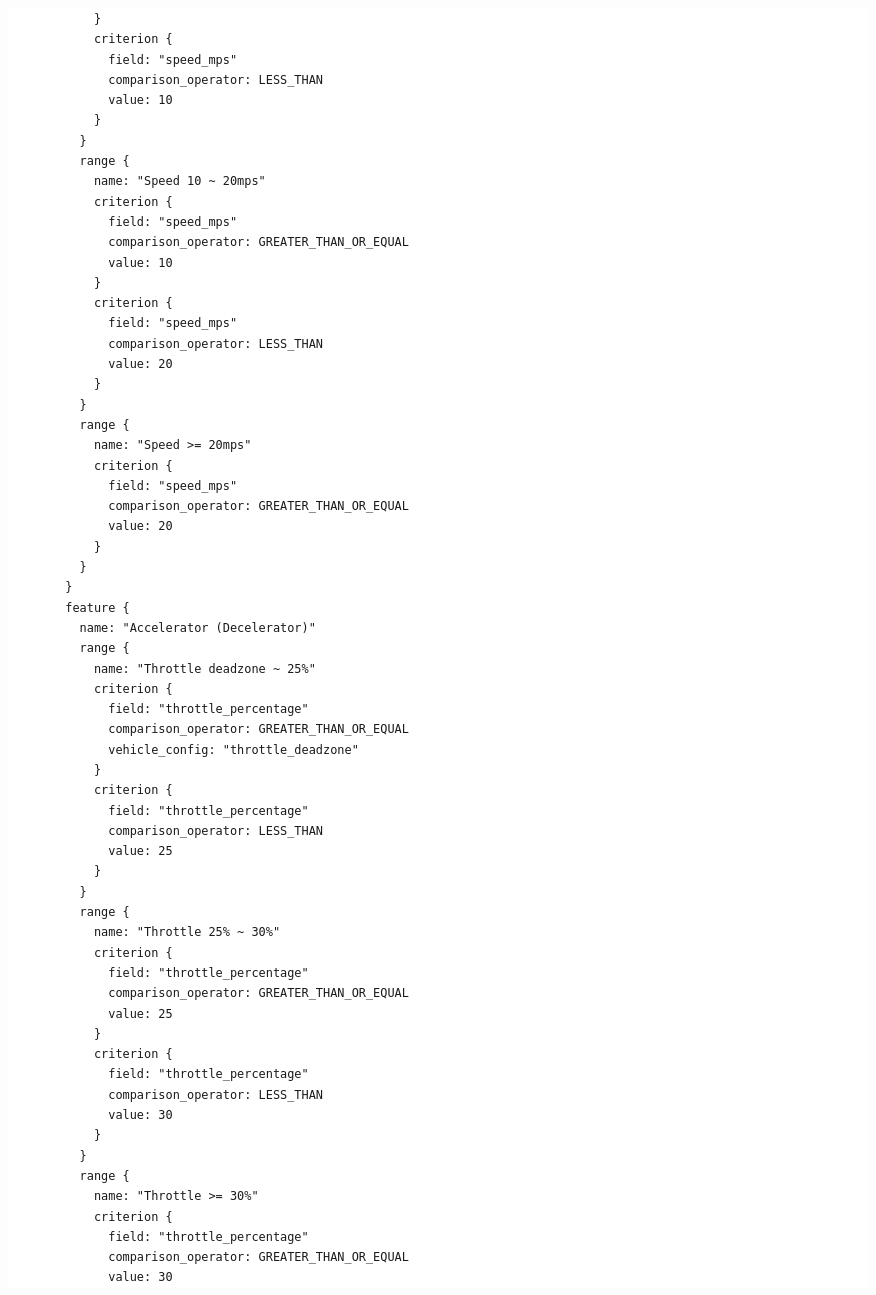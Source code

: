 ```text
            }
            criterion {
              field: "speed_mps"
              comparison_operator: LESS_THAN
              value: 10
            }
          }
          range {
            name: "Speed 10 ~ 20mps"
            criterion {
              field: "speed_mps"
              comparison_operator: GREATER_THAN_OR_EQUAL
              value: 10
            }
            criterion {
              field: "speed_mps"
              comparison_operator: LESS_THAN
              value: 20
            }
          }
          range {
            name: "Speed >= 20mps"
            criterion {
              field: "speed_mps"
              comparison_operator: GREATER_THAN_OR_EQUAL
              value: 20
            }
          }
        }
        feature {
          name: "Accelerator (Decelerator)"
          range {
            name: "Throttle deadzone ~ 25%"
            criterion {
              field: "throttle_percentage"
              comparison_operator: GREATER_THAN_OR_EQUAL
              vehicle_config: "throttle_deadzone"
            }
            criterion {
              field: "throttle_percentage"
              comparison_operator: LESS_THAN
              value: 25
            }
          }
          range {
            name: "Throttle 25% ~ 30%"
            criterion {
              field: "throttle_percentage"
              comparison_operator: GREATER_THAN_OR_EQUAL
              value: 25
            }
            criterion {
              field: "throttle_percentage"
              comparison_operator: LESS_THAN
              value: 30
            }
          }
          range {
            name: "Throttle >= 30%"
            criterion {
              field: "throttle_percentage"
              comparison_operator: GREATER_THAN_OR_EQUAL
              value: 30
```